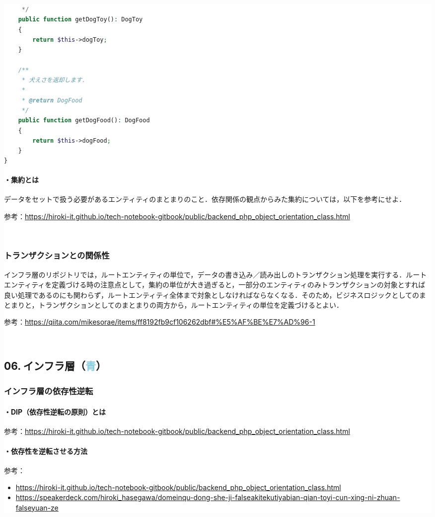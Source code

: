 ```php
     */
    public function getDogToy(): DogToy
    {
        return $this->dogToy;
    }

    /**
     * 犬えさを返却します．
     *
     * @return DogFood
     */
    public function getDogFood(): DogFood
    {
        return $this->dogFood;
    }
}
```

#### ・集約とは

データをセットで扱う必要があるエンティティのまとまりのこと．依存関係の観点からみた集約については，以下を参考にせよ．

参考：https://hiroki-it.github.io/tech-notebook-gitbook/public/backend_php_object_orientation_class.html

<br>

### トランザクションとの関係性

インフラ層のリポジトリでは，ルートエンティティの単位で，データの書き込み／読み出しのトランザクション処理を実行する．ルートエンティティを定義づける時の注意点として，集約の単位が大き過ぎると，一部分のエンティティのみトランザクションの対象とすれば良い処理であるのにも関わらず，ルートエンティティ全体まで対象としなければならなくなる．そのため，ビジネスロジックとしてのまとまりと，トランザクションとしてのまとまりの両方から，ルートエンティティの単位を定義づけるとよい．

参考：https://qiita.com/mikesorae/items/ff8192fb9cf106262dbf#%E5%AF%BE%E7%AD%96-1

<br>

## 06. インフラ層（<span style="color: SkyBlue; ">青</span>）

### インフラ層の依存性逆転

#### ・DIP（依存性逆転の原則）とは

参考：https://hiroki-it.github.io/tech-notebook-gitbook/public/backend_php_object_orientation_class.html

#### ・依存性を逆転させる方法

参考：

- https://hiroki-it.github.io/tech-notebook-gitbook/public/backend_php_object_orientation_class.html
- https://speakerdeck.com/hiroki_hasegawa/domeinqu-dong-she-ji-falseakitekutiyabian-qian-toyi-cun-xing-ni-zhuan-falseyuan-ze
